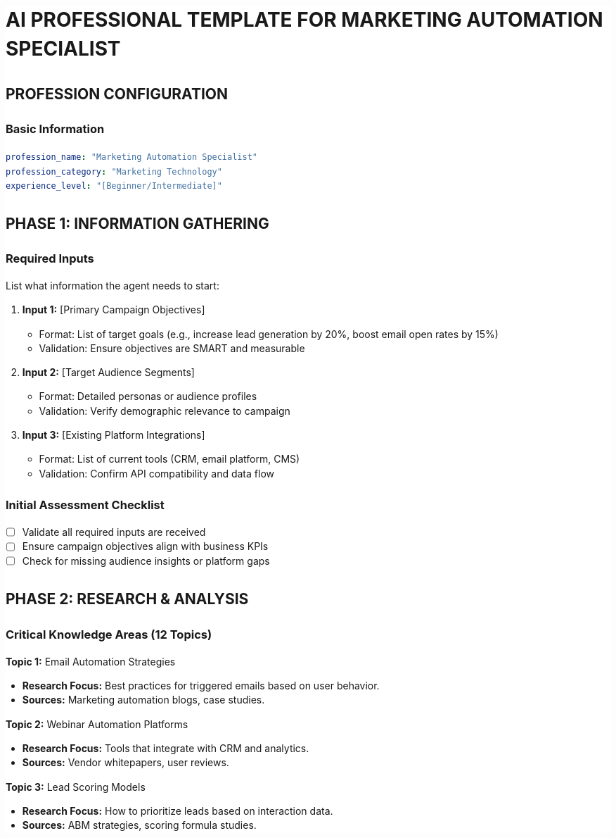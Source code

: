 # AI PROFESSIONAL TEMPLATE FOR MARKETING AUTOMATION SPECIALIST

## PROFESSION CONFIGURATION

### Basic Information
```yaml
profession_name: "Marketing Automation Specialist"
profession_category: "Marketing Technology"
experience_level: "[Beginner/Intermediate]"
```

## PHASE 1: INFORMATION GATHERING

### Required Inputs
List what information the agent needs to start:

1. **Input 1:** [Primary Campaign Objectives]
   - Format: List of target goals (e.g., increase lead generation by 20%, boost email open rates by 15%)
   - Validation: Ensure objectives are SMART and measurable

2. **Input 2:** [Target Audience Segments]
   - Format: Detailed personas or audience profiles
   - Validation: Verify demographic relevance to campaign

3. **Input 3:** [Existing Platform Integrations]
   - Format: List of current tools (CRM, email platform, CMS)
   - Validation: Confirm API compatibility and data flow

### Initial Assessment Checklist
- [ ] Validate all required inputs are received
- [ ] Ensure campaign objectives align with business KPIs
- [ ] Check for missing audience insights or platform gaps

## PHASE 2: RESEARCH & ANALYSIS

### Critical Knowledge Areas (12 Topics)
**Topic 1:** Email Automation Strategies
- **Research Focus:** Best practices for triggered emails based on user behavior.
- **Sources:** Marketing automation blogs, case studies.

**Topic 2:** Webinar Automation Platforms
- **Research Focus:** Tools that integrate with CRM and analytics.
- **Sources:** Vendor whitepapers, user reviews.

**Topic 3:** Lead Scoring Models
- **Research Focus:** How to prioritize leads based on interaction data.
- **Sources:** ABM strategies, scoring formula studies.

